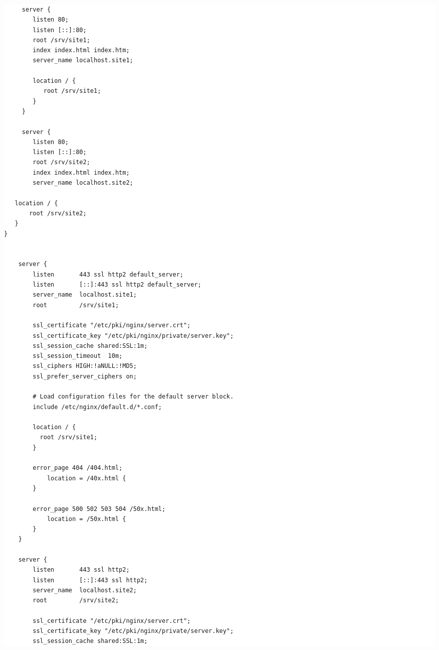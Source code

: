 ```
     server {
        listen 80;
        listen [::]:80;
        root /srv/site1;
        index index.html index.htm;
        server_name localhost.site1;

        location / {
           root /srv/site1;
        }
     }
     
     server {
        listen 80;
        listen [::]:80;
        root /srv/site2;
        index index.html index.htm;
        server_name localhost.site2;

   location / {
       root /srv/site2;
   }
}


    server {
        listen       443 ssl http2 default_server;
        listen       [::]:443 ssl http2 default_server;
        server_name  localhost.site1;
        root         /srv/site1;

        ssl_certificate "/etc/pki/nginx/server.crt";
        ssl_certificate_key "/etc/pki/nginx/private/server.key";
        ssl_session_cache shared:SSL:1m;
        ssl_session_timeout  10m;
        ssl_ciphers HIGH:!aNULL:!MD5;
        ssl_prefer_server_ciphers on;

        # Load configuration files for the default server block.
        include /etc/nginx/default.d/*.conf;

        location / {
          root /srv/site1;
        }

        error_page 404 /404.html;
            location = /40x.html {
        }

        error_page 500 502 503 504 /50x.html;
            location = /50x.html {
        }
    }
    
    server {
        listen       443 ssl http2;
        listen       [::]:443 ssl http2;
        server_name  localhost.site2;
        root         /srv/site2;

        ssl_certificate "/etc/pki/nginx/server.crt";
        ssl_certificate_key "/etc/pki/nginx/private/server.key";
        ssl_session_cache shared:SSL:1m;
```